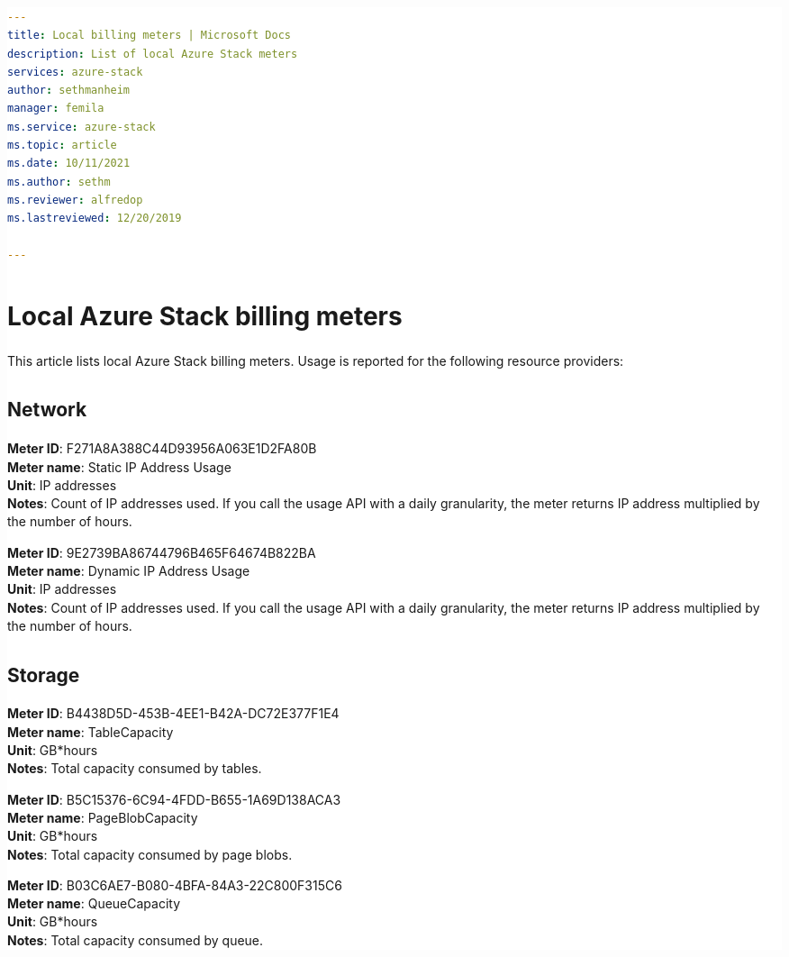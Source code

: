 ```yaml
---
title: Local billing meters | Microsoft Docs
description: List of local Azure Stack meters
services: azure-stack
author: sethmanheim
manager: femila
ms.service: azure-stack
ms.topic: article
ms.date: 10/11/2021
ms.author: sethm
ms.reviewer: alfredop
ms.lastreviewed: 12/20/2019

---
```


# Local Azure Stack billing meters

This article lists local Azure Stack billing meters. Usage is reported for the following resource providers:

## Network

**Meter ID**: F271A8A388C44D93956A063E1D2FA80B  
**Meter name**: Static IP Address Usage  
**Unit**: IP addresses  
**Notes**: Count of IP addresses used. If you call the usage API with a daily granularity, the meter returns IP address multiplied by the number of hours.  
  
**Meter ID**: 9E2739BA86744796B465F64674B822BA  
**Meter name**: Dynamic IP Address Usage  
**Unit**: IP addresses  
**Notes**: Count of IP addresses used. If you call the usage API with a daily granularity, the meter returns IP address multiplied by the number of hours.

## Storage

**Meter ID**: B4438D5D-453B-4EE1-B42A-DC72E377F1E4  
**Meter name**: TableCapacity  
**Unit**: GB\*hours  
**Notes**: Total capacity consumed by tables.  
  
**Meter ID**: B5C15376-6C94-4FDD-B655-1A69D138ACA3  
**Meter name**: PageBlobCapacity  
**Unit**: GB\*hours  
**Notes**: Total capacity consumed by page blobs.  
  
**Meter ID**: B03C6AE7-B080-4BFA-84A3-22C800F315C6  
**Meter name**: QueueCapacity  
**Unit**: GB\*hours  
**Notes**: Total capacity consumed by queue.  
  